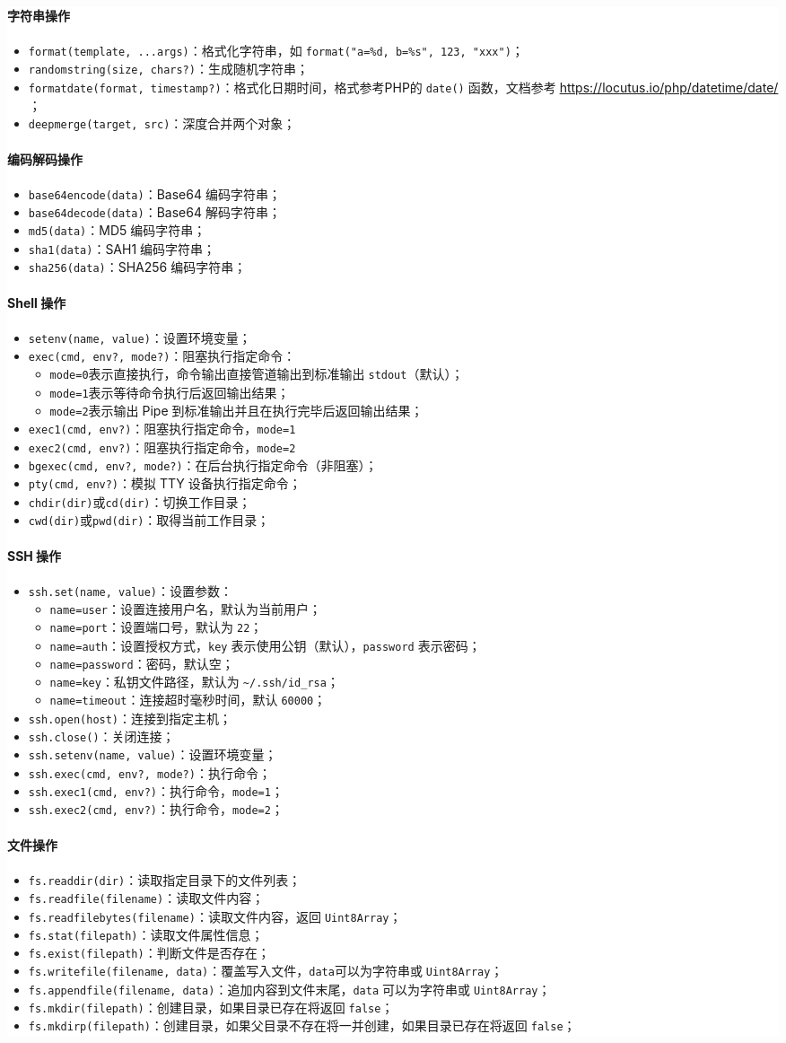 #### 字符串操作

- `format(template, ...args)`：格式化字符串，如 `format("a=%d, b=%s", 123, "xxx")`；
- `randomstring(size, chars?)`：生成随机字符串；
- `formatdate(format, timestamp?)`：格式化日期时间，格式参考PHP的 `date()` 函数，文档参考 https://locutus.io/php/datetime/date/ ；
- `deepmerge(target, src)`：深度合并两个对象；

#### 编码解码操作

- `base64encode(data)`：Base64 编码字符串；
- `base64decode(data)`：Base64 解码字符串；
- `md5(data)`：MD5 编码字符串；
- `sha1(data)`：SAH1 编码字符串；
- `sha256(data)`：SHA256 编码字符串；

#### Shell 操作

- `setenv(name, value)`：设置环境变量；
- `exec(cmd, env?, mode?)`：阻塞执行指定命令：
  - `mode=0`表示直接执行，命令输出直接管道输出到标准输出 `stdout`（默认）；
  - `mode=1`表示等待命令执行后返回输出结果；
  - `mode=2`表示输出 Pipe 到标准输出并且在执行完毕后返回输出结果；
- `exec1(cmd, env?)`：阻塞执行指定命令，`mode=1`
- `exec2(cmd, env?)`：阻塞执行指定命令，`mode=2`
- `bgexec(cmd, env?, mode?)`：在后台执行指定命令（非阻塞）；
- `pty(cmd, env?)`：模拟 TTY 设备执行指定命令；
- `chdir(dir)`或`cd(dir)`：切换工作目录；
- `cwd(dir)`或`pwd(dir)`：取得当前工作目录；

#### SSH 操作

- `ssh.set(name, value)`：设置参数：
  - `name=user`：设置连接用户名，默认为当前用户；
  - `name=port`：设置端口号，默认为 `22`；
  - `name=auth`：设置授权方式，`key` 表示使用公钥（默认），`password` 表示密码；
  - `name=password`：密码，默认空；
  - `name=key`：私钥文件路径，默认为 `~/.ssh/id_rsa`；
  - `name=timeout`：连接超时毫秒时间，默认 `60000`；
- `ssh.open(host)`：连接到指定主机；
- `ssh.close()`：关闭连接；
- `ssh.setenv(name, value)`：设置环境变量；
- `ssh.exec(cmd, env?, mode?)`：执行命令；
- `ssh.exec1(cmd, env?)`：执行命令，`mode=1`；
- `ssh.exec2(cmd, env?)`：执行命令，`mode=2`；

#### 文件操作

- `fs.readdir(dir)`：读取指定目录下的文件列表；
- `fs.readfile(filename)`：读取文件内容；
- `fs.readfilebytes(filename)`：读取文件内容，返回 `Uint8Array`；
- `fs.stat(filepath)`：读取文件属性信息；
- `fs.exist(filepath)`：判断文件是否存在；
- `fs.writefile(filename, data)`：覆盖写入文件，`data`可以为字符串或 `Uint8Array`；
- `fs.appendfile(filename, data)`：追加内容到文件末尾，`data` 可以为字符串或 `Uint8Array`；
- `fs.mkdir(filepath)`：创建目录，如果目录已存在将返回 `false`；
- `fs.mkdirp(filepath)`：创建目录，如果父目录不存在将一并创建，如果目录已存在将返回 `false`；
